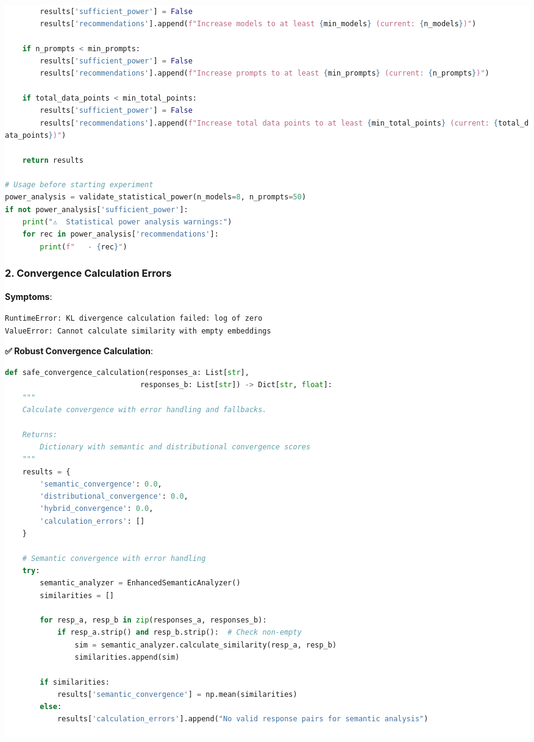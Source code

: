 ```python
        results['sufficient_power'] = False
        results['recommendations'].append(f"Increase models to at least {min_models} (current: {n_models})")
    
    if n_prompts < min_prompts:
        results['sufficient_power'] = False
        results['recommendations'].append(f"Increase prompts to at least {min_prompts} (current: {n_prompts})")
    
    if total_data_points < min_total_points:
        results['sufficient_power'] = False
        results['recommendations'].append(f"Increase total data points to at least {min_total_points} (current: {total_data_points})")
    
    return results

# Usage before starting experiment
power_analysis = validate_statistical_power(n_models=8, n_prompts=50)
if not power_analysis['sufficient_power']:
    print("⚠️  Statistical power analysis warnings:")
    for rec in power_analysis['recommendations']:
        print(f"   - {rec}")
```

### 2. Convergence Calculation Errors

**Symptoms**:
```
RuntimeError: KL divergence calculation failed: log of zero
ValueError: Cannot calculate similarity with empty embeddings
```

**✅ Robust Convergence Calculation**:
```python
def safe_convergence_calculation(responses_a: List[str], 
                               responses_b: List[str]) -> Dict[str, float]:
    """
    Calculate convergence with error handling and fallbacks.
    
    Returns:
        Dictionary with semantic and distributional convergence scores
    """
    results = {
        'semantic_convergence': 0.0,
        'distributional_convergence': 0.0,
        'hybrid_convergence': 0.0,
        'calculation_errors': []
    }
    
    # Semantic convergence with error handling
    try:
        semantic_analyzer = EnhancedSemanticAnalyzer()
        similarities = []
        
        for resp_a, resp_b in zip(responses_a, responses_b):
            if resp_a.strip() and resp_b.strip():  # Check non-empty
                sim = semantic_analyzer.calculate_similarity(resp_a, resp_b)
                similarities.append(sim)
        
        if similarities:
            results['semantic_convergence'] = np.mean(similarities)
        else:
            results['calculation_errors'].append("No valid response pairs for semantic analysis")
            
```